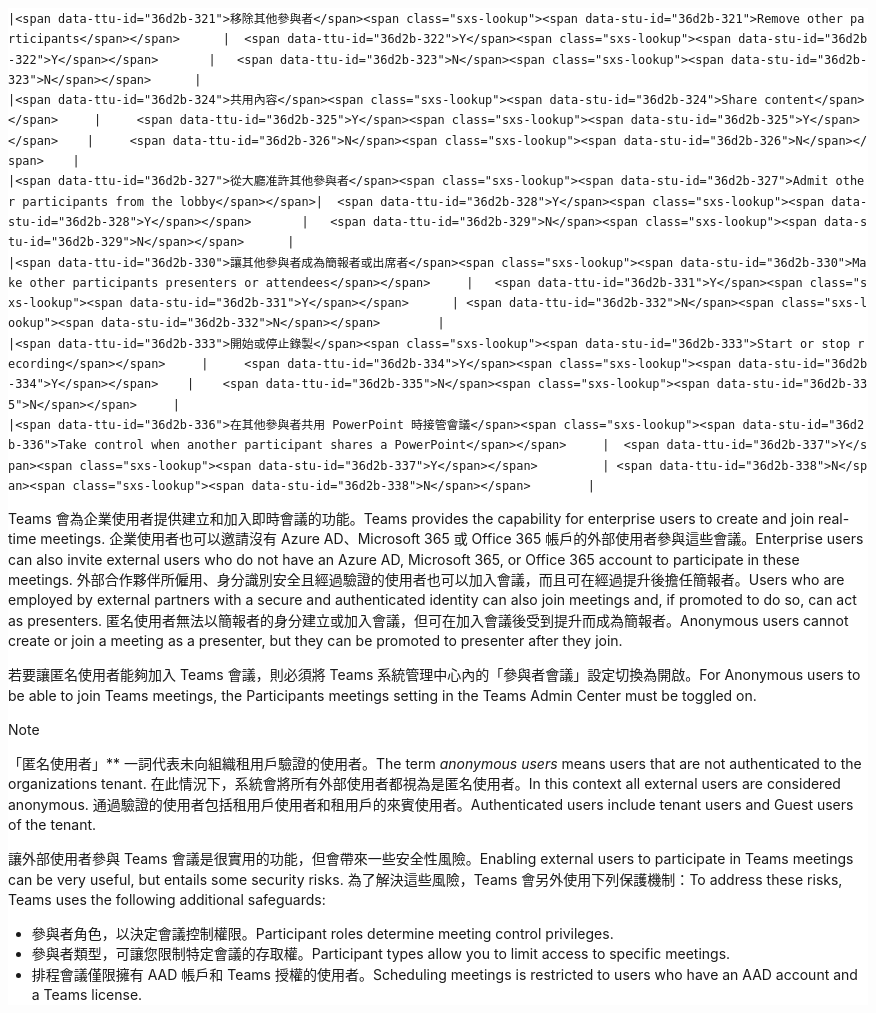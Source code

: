     |<span data-ttu-id="36d2b-321">移除其他參與者</span><span class="sxs-lookup"><span data-stu-id="36d2b-321">Remove other participants</span></span>      |  <span data-ttu-id="36d2b-322">Y</span><span class="sxs-lookup"><span data-stu-id="36d2b-322">Y</span></span>       |   <span data-ttu-id="36d2b-323">N</span><span class="sxs-lookup"><span data-stu-id="36d2b-323">N</span></span>      |
    |<span data-ttu-id="36d2b-324">共用內容</span><span class="sxs-lookup"><span data-stu-id="36d2b-324">Share content</span></span>     |     <span data-ttu-id="36d2b-325">Y</span><span class="sxs-lookup"><span data-stu-id="36d2b-325">Y</span></span>    |     <span data-ttu-id="36d2b-326">N</span><span class="sxs-lookup"><span data-stu-id="36d2b-326">N</span></span>    |
    |<span data-ttu-id="36d2b-327">從大廳准許其他參與者</span><span class="sxs-lookup"><span data-stu-id="36d2b-327">Admit other participants from the lobby</span></span>|  <span data-ttu-id="36d2b-328">Y</span><span class="sxs-lookup"><span data-stu-id="36d2b-328">Y</span></span>       |   <span data-ttu-id="36d2b-329">N</span><span class="sxs-lookup"><span data-stu-id="36d2b-329">N</span></span>      |
    |<span data-ttu-id="36d2b-330">讓其他參與者成為簡報者或出席者</span><span class="sxs-lookup"><span data-stu-id="36d2b-330">Make other participants presenters or attendees</span></span>     |   <span data-ttu-id="36d2b-331">Y</span><span class="sxs-lookup"><span data-stu-id="36d2b-331">Y</span></span>      | <span data-ttu-id="36d2b-332">N</span><span class="sxs-lookup"><span data-stu-id="36d2b-332">N</span></span>        |
    |<span data-ttu-id="36d2b-333">開始或停止錄製</span><span class="sxs-lookup"><span data-stu-id="36d2b-333">Start or stop recording</span></span>     |     <span data-ttu-id="36d2b-334">Y</span><span class="sxs-lookup"><span data-stu-id="36d2b-334">Y</span></span>    |    <span data-ttu-id="36d2b-335">N</span><span class="sxs-lookup"><span data-stu-id="36d2b-335">N</span></span>     |
    |<span data-ttu-id="36d2b-336">在其他參與者共用 PowerPoint 時接管會議</span><span class="sxs-lookup"><span data-stu-id="36d2b-336">Take control when another participant shares a PowerPoint</span></span>     |  <span data-ttu-id="36d2b-337">Y</span><span class="sxs-lookup"><span data-stu-id="36d2b-337">Y</span></span>         | <span data-ttu-id="36d2b-338">N</span><span class="sxs-lookup"><span data-stu-id="36d2b-338">N</span></span>        |

<span data-ttu-id="36d2b-339">Teams 會為企業使用者提供建立和加入即時會議的功能。</span><span class="sxs-lookup"><span data-stu-id="36d2b-339">Teams provides the capability for enterprise users to create and join real-time meetings.</span></span> <span data-ttu-id="36d2b-340">企業使用者也可以邀請沒有 Azure AD、Microsoft 365 或 Office 365 帳戶的外部使用者參與這些會議。</span><span class="sxs-lookup"><span data-stu-id="36d2b-340">Enterprise users can also invite external users who do not have an Azure AD, Microsoft 365, or Office 365 account to participate in these meetings.</span></span> <span data-ttu-id="36d2b-341">外部合作夥伴所僱用、身分識別安全且經過驗證的使用者也可以加入會議，而且可在經過提升後擔任簡報者。</span><span class="sxs-lookup"><span data-stu-id="36d2b-341">Users who are employed by external partners with a secure and authenticated identity can also join meetings and, if promoted to do so, can act as presenters.</span></span> <span data-ttu-id="36d2b-342">匿名使用者無法以簡報者的身分建立或加入會議，但可在加入會議後受到提升而成為簡報者。</span><span class="sxs-lookup"><span data-stu-id="36d2b-342">Anonymous users cannot create or join a meeting as a presenter, but they can be promoted to presenter after they join.</span></span>

<span data-ttu-id="36d2b-343">若要讓匿名使用者能夠加入 Teams 會議，則必須將 Teams 系統管理中心內的「參與者會議」設定切換為開啟。</span><span class="sxs-lookup"><span data-stu-id="36d2b-343">For Anonymous users to be able to join Teams meetings, the Participants meetings setting in the Teams Admin Center must be toggled on.</span></span>

> [!NOTE]
> <span data-ttu-id="36d2b-344">「匿名使用者」\*\* 一詞代表未向組織租用戶驗證的使用者。</span><span class="sxs-lookup"><span data-stu-id="36d2b-344">The term *anonymous users* means users that are not authenticated to the organizations tenant.</span></span> <span data-ttu-id="36d2b-345">在此情況下，系統會將所有外部使用者都視為是匿名使用者。</span><span class="sxs-lookup"><span data-stu-id="36d2b-345">In this context all external users are considered anonymous.</span></span> <span data-ttu-id="36d2b-346">通過驗證的使用者包括租用戶使用者和租用戶的來賓使用者。</span><span class="sxs-lookup"><span data-stu-id="36d2b-346">Authenticated users include tenant users and Guest users of the tenant.</span></span>

<span data-ttu-id="36d2b-347">讓外部使用者參與 Teams 會議是很實用的功能，但會帶來一些安全性風險。</span><span class="sxs-lookup"><span data-stu-id="36d2b-347">Enabling external users to participate in Teams meetings can be very useful, but entails some security risks.</span></span> <span data-ttu-id="36d2b-348">為了解決這些風險，Teams 會另外使用下列保護機制：</span><span class="sxs-lookup"><span data-stu-id="36d2b-348">To address these risks, Teams uses the following additional safeguards:</span></span>

- <span data-ttu-id="36d2b-349">參與者角色，以決定會議控制權限。</span><span class="sxs-lookup"><span data-stu-id="36d2b-349">Participant roles determine meeting control privileges.</span></span>
- <span data-ttu-id="36d2b-350">參與者類型，可讓您限制特定會議的存取權。</span><span class="sxs-lookup"><span data-stu-id="36d2b-350">Participant types allow you to limit access to specific meetings.</span></span>
- <span data-ttu-id="36d2b-351">排程會議僅限擁有 AAD 帳戶和 Teams 授權的使用者。</span><span class="sxs-lookup"><span data-stu-id="36d2b-351">Scheduling meetings is restricted to users who have an AAD account and a Teams license.</span></span>
